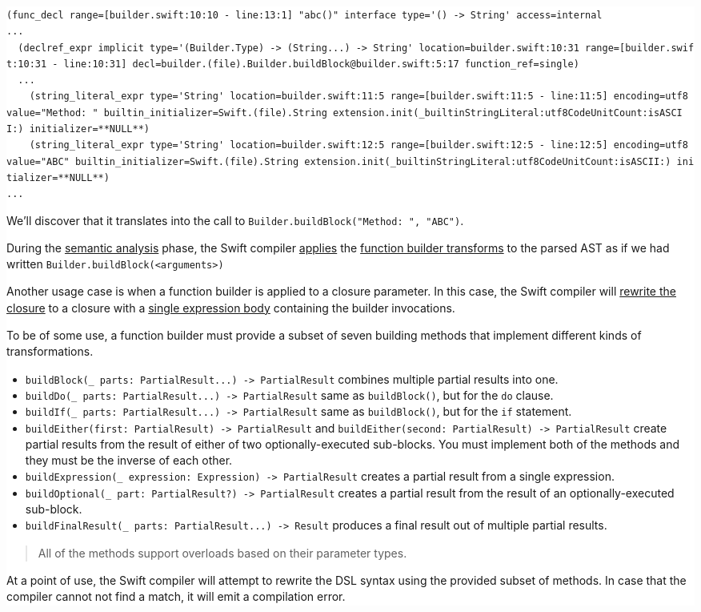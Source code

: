 ```
(func_decl range=[builder.swift:10:10 - line:13:1] "abc()" interface type='() -> String' access=internal
...
  (declref_expr implicit type='(Builder.Type) -> (String...) -> String' location=builder.swift:10:31 range=[builder.swift:10:31 - line:10:31] decl=builder.(file).Builder.buildBlock@builder.swift:5:17 function_ref=single)
  ...
    (string_literal_expr type='String' location=builder.swift:11:5 range=[builder.swift:11:5 - line:11:5] encoding=utf8 value="Method: " builtin_initializer=Swift.(file).String extension.init(_builtinStringLiteral:utf8CodeUnitCount:isASCII:) initializer=**NULL**)
    (string_literal_expr type='String' location=builder.swift:12:5 range=[builder.swift:12:5 - line:12:5] encoding=utf8 value="ABC" builtin_initializer=Swift.(file).String extension.init(_builtinStringLiteral:utf8CodeUnitCount:isASCII:) initializer=**NULL**)
...
```

We’ll discover that it translates into the call to `Builder.buildBlock("Method: ", "ABC")`.

During the [semantic analysis](https://swift.org/swift-compiler/#compiler-architecture) phase, the Swift compiler [applies](https://github.com/apple/swift/blob/51267754fc35ca17d6bbb8f9066390925cbb5c02/lib/Sema/CSApply.cpp#L5059) the [function builder transforms](https://github.com/apple/swift/blob/78880ffc1a6bdbb01610990ba395e2cbef5d14a3/lib/Sema/BuilderTransform.cpp) to the parsed AST as if we had written `Builder.buildBlock(<arguments>)`

Another usage case is when a function builder is applied to a closure parameter. In this case, the Swift compiler will [rewrite the closure](https://github.com/apple/swift/blob/51267754fc35ca17d6bbb8f9066390925cbb5c02/lib/Sema/CSApply.cpp#L7713) to a closure with a [single expression body](https://github.com/apple/swift/blob/78880ffc1a6bdbb01610990ba395e2cbef5d14a3/lib/Sema/BuilderTransform.cpp#L784) containing the builder invocations.

To be of some use, a function builder must provide a subset of seven building methods that implement different kinds of transformations.

-   `buildBlock(_ parts: PartialResult...) -> PartialResult` combines multiple partial results into one.
-   `buildDo(_ parts: PartialResult...) -> PartialResult` same as `buildBlock()`, but for the `do` clause.
-   `buildIf(_ parts: PartialResult...) -> PartialResult` same as `buildBlock()`, but for the `if` statement.
-   `buildEither(first: PartialResult) -> PartialResult` and `buildEither(second: PartialResult) -> PartialResult` create partial results from the result of either of two optionally-executed sub-blocks. You must implement both of the methods and they must be the inverse of each other.
-   `buildExpression(_ expression: Expression) -> PartialResult` creates a partial result from a single expression.
-   `buildOptional(_ part: PartialResult?) -> PartialResult` creates a partial result from the result of an optionally-executed sub-block.
-   `buildFinalResult(_ parts: PartialResult...) -> Result` produces a final result out of multiple partial results.

> All of the methods support overloads based on their parameter types.

At a point of use, the Swift compiler will attempt to rewrite the DSL syntax using the provided subset of methods. In case that the compiler cannot not find a match, it will emit a compilation error.
